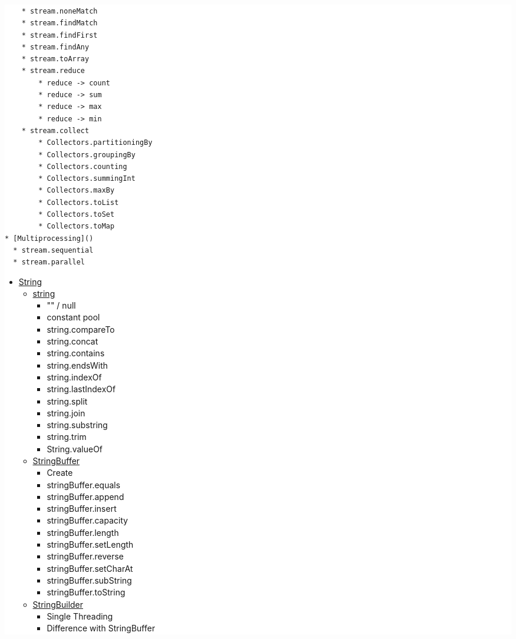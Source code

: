         * stream.noneMatch
        * stream.findMatch
        * stream.findFirst
        * stream.findAny
        * stream.toArray
        * stream.reduce
            * reduce -> count
            * reduce -> sum
            * reduce -> max
            * reduce -> min
        * stream.collect
            * Collectors.partitioningBy
            * Collectors.groupingBy
            * Collectors.counting
            * Collectors.summingInt
            * Collectors.maxBy
            * Collectors.toList
            * Collectors.toSet
            * Collectors.toMap
    * [Multiprocessing]()
      * stream.sequential
      * stream.parallel
    

* [String]()
    * [string]()
        * "" / null
        * constant pool
        * string.compareTo
        * string.concat
        * string.contains
        * string.endsWith
        * string.indexOf
        * string.lastIndexOf
        * string.split
        * string.join
        * string.substring
        * string.trim
        * String.valueOf
    * [StringBuffer]()
        * Create
        * stringBuffer.equals
        * stringBuffer.append
        * stringBuffer.insert
        * stringBuffer.capacity
        * stringBuffer.length
        * stringBuffer.setLength
        * stringBuffer.reverse
        * stringBuffer.setCharAt
        * stringBuffer.subString
        * stringBuffer.toString
    * [StringBuilder]()
        * Single Threading 
        * Difference with StringBuffer
    